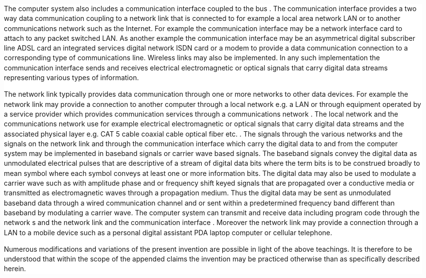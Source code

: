 The computer system also includes a communication interface coupled to the bus . The communication interface provides a two way data communication coupling to a network link that is connected to for example a local area network LAN or to another communications network such as the Internet. For example the communication interface may be a network interface card to attach to any packet switched LAN. As another example the communication interface may be an asymmetrical digital subscriber line ADSL card an integrated services digital network ISDN card or a modem to provide a data communication connection to a corresponding type of communications line. Wireless links may also be implemented. In any such implementation the communication interface sends and receives electrical electromagnetic or optical signals that carry digital data streams representing various types of information.

The network link typically provides data communication through one or more networks to other data devices. For example the network link may provide a connection to another computer through a local network e.g. a LAN or through equipment operated by a service provider which provides communication services through a communications network . The local network and the communications network use for example electrical electromagnetic or optical signals that carry digital data streams and the associated physical layer e.g. CAT 5 cable coaxial cable optical fiber etc. . The signals through the various networks and the signals on the network link and through the communication interface which carry the digital data to and from the computer system may be implemented in baseband signals or carrier wave based signals. The baseband signals convey the digital data as unmodulated electrical pulses that are descriptive of a stream of digital data bits where the term bits is to be construed broadly to mean symbol where each symbol conveys at least one or more information bits. The digital data may also be used to modulate a carrier wave such as with amplitude phase and or frequency shift keyed signals that are propagated over a conductive media or transmitted as electromagnetic waves through a propagation medium. Thus the digital data may be sent as unmodulated baseband data through a wired communication channel and or sent within a predetermined frequency band different than baseband by modulating a carrier wave. The computer system can transmit and receive data including program code through the network s and the network link and the communication interface . Moreover the network link may provide a connection through a LAN to a mobile device such as a personal digital assistant PDA laptop computer or cellular telephone.

Numerous modifications and variations of the present invention are possible in light of the above teachings. It is therefore to be understood that within the scope of the appended claims the invention may be practiced otherwise than as specifically described herein.

